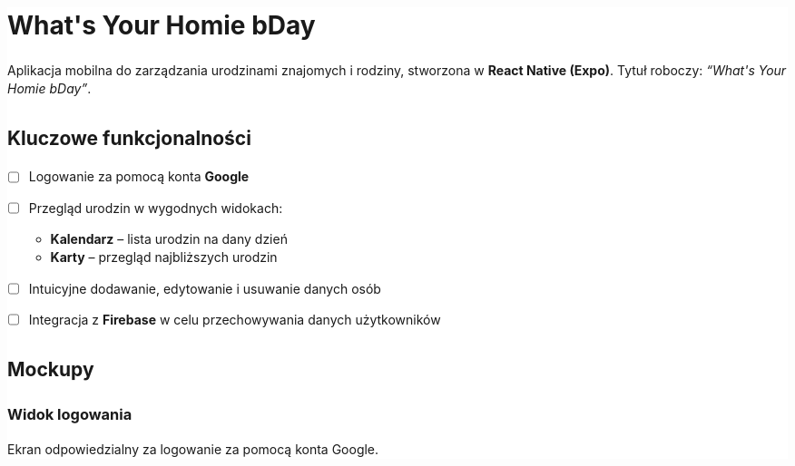 # What's Your Homie bDay

Aplikacja mobilna do zarządzania urodzinami znajomych i rodziny, stworzona w **React Native (Expo)**.
Tytuł roboczy: *“What's Your Homie bDay”*.

## Kluczowe funkcjonalności

- [ ] Logowanie za pomocą konta **Google**
- [ ] Przegląd urodzin w wygodnych widokach:
  - **Kalendarz** – lista urodzin na dany dzień
  - **Karty** – przegląd najbliższych urodzin
- [ ] Intuicyjne dodawanie, edytowanie i usuwanie danych osób
- [ ] Integracja z **Firebase** w celu przechowywania danych użytkowników


## Mockupy

### Widok logowania

Ekran odpowiedzialny za logowanie za pomocą konta Google.

<p align="center">